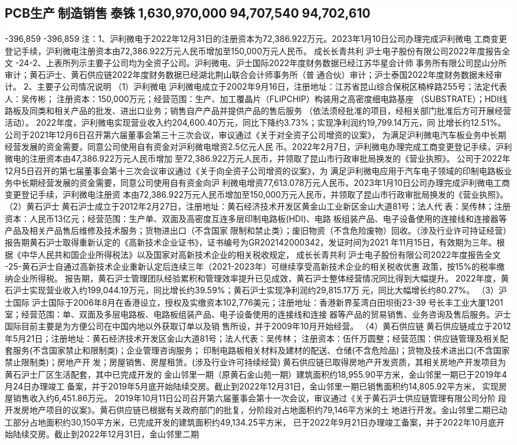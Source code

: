 PCB生产
制造销售
泰铢
1,630,970,000
94,707,540
94,702,610
-
-396,859
-396,859
注：1、沪利微电于2022年12月31日的注册资本为72,386.922万元。2023年1月10日公司办理完成沪利微电
工商变更登记手续，沪利微电注册资本由72,386.922万元人民币增加至150,000万元人民币。
成长长青共利
沪士电子股份有限公司2022年度报告全文
-24-2、上表所列示主要子公司均为全资子公司。沪利微电、沪士国际2022年度财务数据已经江苏华星会计师
事务所有限公司昆山分所审计；黄石沪士、黄石供应链2022年度财务数据已经湖北荆山联合会计师事务所（普
通合伙）审计；沪士泰国2022年度财务数据未经审计。
2、主要子公司情况说明
（1）沪利微电
沪利微电成立于2002年9月16日，注册地址：江苏省昆山综合保税区楠梓路255号；法定代表人：吴传彬；
注册资本：150,000万元；经营范围：生产、加工覆晶片（FLIPCHIP）构装用之高密度细电路基座
（SUBSTRATE）；HDI线路板及同类和相关产品的批发、进出口业务；销售自产产品并提供产品的售后服务
（依法须经批准的项目，经相关部门批准后方可开展经营活动）。
2022年度，沪利微电实现营业收入约204,600.40万元，同比下降约3.73%；实现净利润约19,799.14万元，同
比增长约12.51%。
公司于2021年12月6日召开第六届董事会第三十三次会议，审议通过《关于对全资子公司增资的议案》，
为满足沪利微电汽车板业务中长期经营发展的资金需要，同意公司使用自有资金对沪利微电增资2.5亿元人民
币。2022年2月7日，沪利微电办理完成工商变更登记手续，沪利微电的注册资本由47,386.922万元人民币增加
至72,386.922万元人民币，并领取了昆山市行政审批局换发的《营业执照》。
公司于2022年12月5日召开的第七届董事会第十三次会议审议通过《关于向全资子公司增资的议案》，为
满足沪利微电应用于汽车电子领域的印制电路板业务中长期经营发展的资金需要，同意公司使用自有资金向沪
利微电增资77,613.078万元人民币。2023年1月10日公司办理完成沪利微电工商变更登记手续，沪利微电注册资
本由72,386.922万元人民币增加至150,000万元人民币，并领取了昆山市行政审批局换发的《营业执照》。
（2）黄石沪士
黄石沪士成立于2012年2月27日，注册地址：黄石经济技术开发区黄金山工业新区金山大道81号；法人代
表：吴传林；注册资本：人民币13亿元；经营范围：生产单、双面及高密度互连多层印制电路板(HDI)、电路
板组装产品、电子设备使用的连接线和连接器等产品及相关产品售后维修及技术服务；货物进出口（不含国家
限制和禁止类）；废旧物资（不含危险废物）回收。（涉及行业许可持证经营）
报告期黄石沪士取得重新认定的《高新技术企业证书》，证书编号为GR202142000342，发证时间为2021
年11月15日，有效期为三年。根据《中华人民共和国企业所得税法》以及国家对高新技术企业的相关税收规定，
成长长青共利
沪士电子股份有限公司2022年度报告全文
-25-黄石沪士自通过高新技术企业重新认定后连续三年（2021-2023年）可继续享受高新技术企业的相关税收优惠
政策，按15%的税率缴纳企业所得税。
报告期，黄石沪士管理团队经验累积和管理效率提升已见成效，黄石沪士整体经营情况同比得到大幅提升。
2022年度，黄石沪士实现营业收入约199,044.19万元，同比增长约39.59%；黄石沪士实现净利润约29,815.17万
元，同比大幅增长约80.27%。
（3）沪士国际
沪士国际于2006年8月在香港设立，授权及实缴资本102,776美元；注册地址：香港新界荃湾白田坝街23-39
号长丰工业大厦1201室；经营范围：单、双面及多层电路板、电路板组装产品、电子设备使用的连接线和连接
器等产品的贸易销售、业务咨询及售后服务。沪士国际目前主要是为方便公司在中国内地以外获取订单以及销
售所设，并于2009年10月开始经营。
（4）黄石供应链
黄石供应链成立于2012年5月21日；注册地址：黄石经济技术开发区金山大道81号；法人代表：吴传林；
注册资本：伍仟万圆整；经营范围：供应链管理及相关配套服务(不含国家禁止和限制类)；企业管理咨询服务；
印制电路板相关材料及建材的配送、仓储(不含危险品)；货物及技术进出口(不含国家禁止限制类)；房地产开
发；房屋销售、房屋租赁。(涉及行业许可持续经营)
黄石供应链已取得房地产开发资质，其相关房地产开发项目为黄石沪士厂区生活配套，其中已完成开发的
金山邻里一期（原黄石金山苑一期）建筑面积约18,955.90平方米，金山邻里一期已于2019年4月24日办理竣工
备案，并于2019年5月底开始陆续交房。截止到2022年12月31日，金山邻里一期已销售面积约14,805.92平方米，
实现房屋销售收入约6,451.86万元。
2019年10月11日公司召开第六届董事会第十一次会议，审议通过《关于黄石沪士供应链管理有限公司分阶
段开发房地产项目的议案》。黄石供应链已根据有关政府部门的批复，分阶段对占地面积约79,146平方米的土
地进行开发。金山邻里二期已动工部分占地面积约30,150平方米，已完成开发的建筑面积约49,134.25平方米，
已于2022年9月21日办理竣工备案，并于2022年10月底开始陆续交房。截止到2022年12月31日，金山邻里二期
